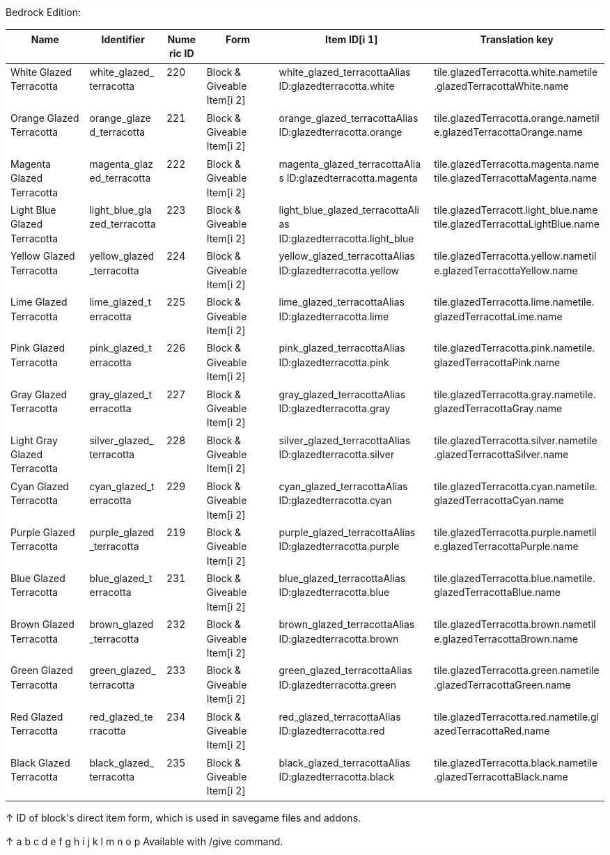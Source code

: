 Bedrock Edition:

| Name                         | Identifier                   | Numeric ID | Form                       | Item ID[i 1]                                                     | Translation key                                                         |
|------------------------------|------------------------------|------------|----------------------------|------------------------------------------------------------------|-------------------------------------------------------------------------|
| White Glazed Terracotta      | white_glazed_terracotta      | 220        | Block & Giveable Item[i 2] | white_glazed_terracottaAlias ID:glazedterracotta.white           | tile.glazedTerracotta.white.nametile.glazedTerracottaWhite.name         |
| Orange Glazed Terracotta     | orange_glazed_terracotta     | 221        | Block & Giveable Item[i 2] | orange_glazed_terracottaAlias ID:glazedterracotta.orange         | tile.glazedTerracotta.orange.nametile.glazedTerracottaOrange.name       |
| Magenta Glazed Terracotta    | magenta_glazed_terracotta    | 222        | Block & Giveable Item[i 2] | magenta_glazed_terracottaAlias ID:glazedterracotta.magenta       | tile.glazedTerracotta.magenta.nametile.glazedTerracottaMagenta.name     |
| Light Blue Glazed Terracotta | light_blue_glazed_terracotta | 223        | Block & Giveable Item[i 2] | light_blue_glazed_terracottaAlias ID:glazedterracotta.light_blue | tile.glazedTerracott.light_blue.nametile.glazedTerracottaLightBlue.name |
| Yellow Glazed Terracotta     | yellow_glazed_terracotta     | 224        | Block & Giveable Item[i 2] | yellow_glazed_terracottaAlias ID:glazedterracotta.yellow         | tile.glazedTerracotta.yellow.nametile.glazedTerracottaYellow.name       |
| Lime Glazed Terracotta       | lime_glazed_terracotta       | 225        | Block & Giveable Item[i 2] | lime_glazed_terracottaAlias ID:glazedterracotta.lime             | tile.glazedTerracotta.lime.nametile.glazedTerracottaLime.name           |
| Pink Glazed Terracotta       | pink_glazed_terracotta       | 226        | Block & Giveable Item[i 2] | pink_glazed_terracottaAlias ID:glazedterracotta.pink             | tile.glazedTerracotta.pink.nametile.glazedTerracottaPink.name           |
| Gray Glazed Terracotta       | gray_glazed_terracotta       | 227        | Block & Giveable Item[i 2] | gray_glazed_terracottaAlias ID:glazedterracotta.gray             | tile.glazedTerracotta.gray.nametile.glazedTerracottaGray.name           |
| Light Gray Glazed Terracotta | silver_glazed_terracotta     | 228        | Block & Giveable Item[i 2] | silver_glazed_terracottaAlias ID:glazedterracotta.silver         | tile.glazedTerracotta.silver.nametile.glazedTerracottaSilver.name       |
| Cyan Glazed Terracotta       | cyan_glazed_terracotta       | 229        | Block & Giveable Item[i 2] | cyan_glazed_terracottaAlias ID:glazedterracotta.cyan             | tile.glazedTerracotta.cyan.nametile.glazedTerracottaCyan.name           |
| Purple Glazed Terracotta     | purple_glazed_terracotta     | 219        | Block & Giveable Item[i 2] | purple_glazed_terracottaAlias ID:glazedterracotta.purple         | tile.glazedTerracotta.purple.nametile.glazedTerracottaPurple.name       |
| Blue Glazed Terracotta       | blue_glazed_terracotta       | 231        | Block & Giveable Item[i 2] | blue_glazed_terracottaAlias ID:glazedterracotta.blue             | tile.glazedTerracotta.blue.nametile.glazedTerracottaBlue.name           |
| Brown Glazed Terracotta      | brown_glazed_terracotta      | 232        | Block & Giveable Item[i 2] | brown_glazed_terracottaAlias ID:glazedterracotta.brown           | tile.glazedTerracotta.brown.nametile.glazedTerracottaBrown.name         |
| Green Glazed Terracotta      | green_glazed_terracotta      | 233        | Block & Giveable Item[i 2] | green_glazed_terracottaAlias ID:glazedterracotta.green           | tile.glazedTerracotta.green.nametile.glazedTerracottaGreen.name         |
| Red Glazed Terracotta        | red_glazed_terracotta        | 234        | Block & Giveable Item[i 2] | red_glazed_terracottaAlias ID:glazedterracotta.red               | tile.glazedTerracotta.red.nametile.glazedTerracottaRed.name             |
| Black Glazed Terracotta      | black_glazed_terracotta      | 235        | Block & Giveable Item[i 2] | black_glazed_terracottaAlias ID:glazedterracotta.black           | tile.glazedTerracotta.black.nametile.glazedTerracottaBlack.name         |


↑ ID of block's direct item form, which is used in savegame files and addons.

↑ a b c d e f g h i j k l m n o p Available with /give command.


